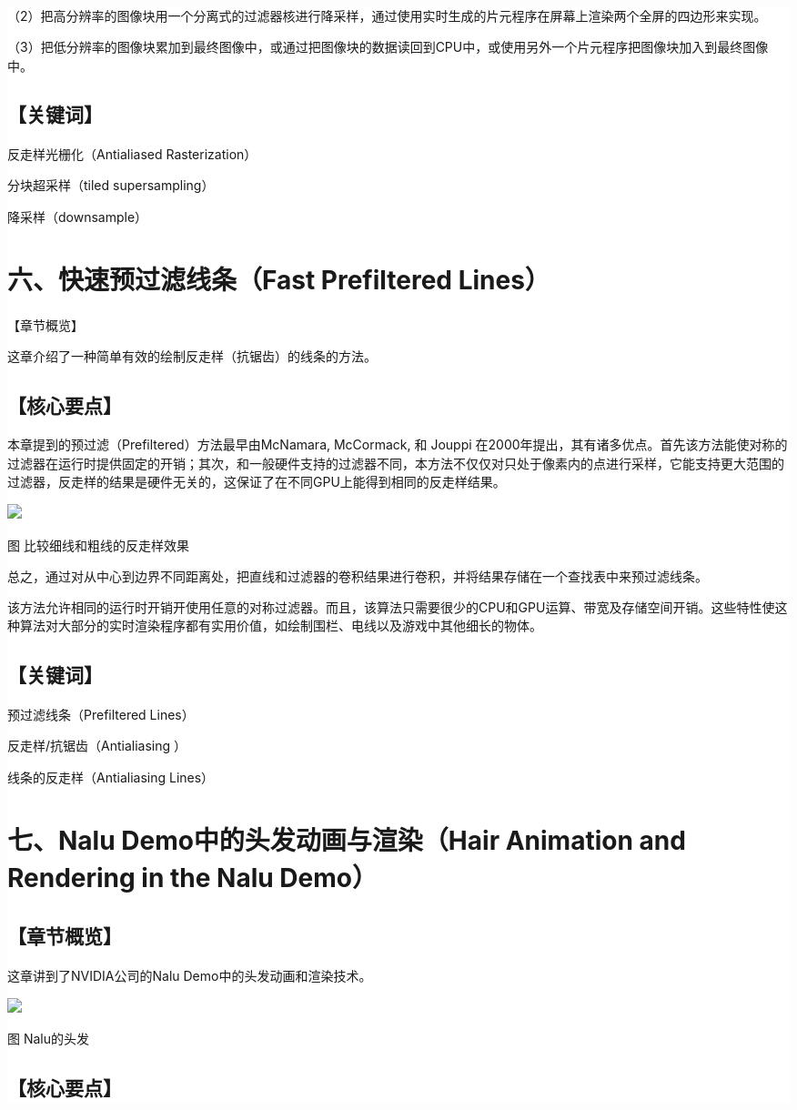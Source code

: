 （2）把高分辨率的图像块用一个分离式的过滤器核进行降采样，通过使用实时生成的片元程序在屏幕上渲染两个全屏的四边形来实现。

（3）把低分辨率的图像块累加到最终图像中，或通过把图像块的数据读回到CPU中，或使用另外一个片元程序把图像块加入到最终图像中。

## 【关键词】

反走样光栅化（Antialiased Rasterization）

分块超采样（tiled supersampling）

降采样（downsample）

# 六、快速预过滤线条（Fast Prefiltered Lines）

【章节概览】

这章介绍了一种简单有效的绘制反走样（抗锯齿）的线条的方法。

## 【核心要点】

本章提到的预过滤（Prefiltered）方法最早由McNamara, McCormack, 和 Jouppi
在2000年提出，其有诸多优点。首先该方法能使对称的过滤器在运行时提供固定的开销；其次，和一般硬件支持的过滤器不同，本方法不仅仅对只处于像素内的点进行采样，它能支持更大范围的过滤器，反走样的结果是硬件无关的，这保证了在不同GPU上能得到相同的反走样结果。

![](media/3b7bff29e36a872ca8f11291bbe1f482.jpg)

图 比较细线和粗线的反走样效果

总之，通过对从中心到边界不同距离处，把直线和过滤器的卷积结果进行卷积，并将结果存储在一个查找表中来预过滤线条。

该方法允许相同的运行时开销开使用任意的对称过滤器。而且，该算法只需要很少的CPU和GPU运算、带宽及存储空间开销。这些特性使这种算法对大部分的实时渲染程序都有实用价值，如绘制围栏、电线以及游戏中其他细长的物体。

## 【关键词】

预过滤线条（Prefiltered Lines）

反走样/抗锯齿（Antialiasing ）

线条的反走样（Antialiasing Lines）

# 七、Nalu Demo中的头发动画与渲染（Hair Animation and Rendering in the Nalu Demo）

## 【章节概览】

这章讲到了NVIDIA公司的Nalu Demo中的头发动画和渲染技术。

![](media/f4fb6c813e50c5f92402a06ac3577c08.jpg)

图 Nalu的头发

## 【核心要点】
